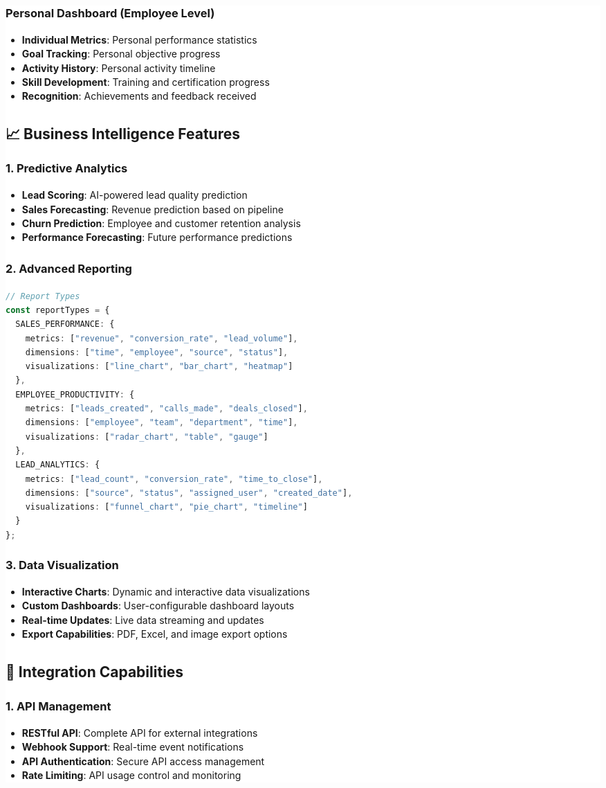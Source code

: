 ### **Personal Dashboard (Employee Level)**
- **Individual Metrics**: Personal performance statistics
- **Goal Tracking**: Personal objective progress
- **Activity History**: Personal activity timeline
- **Skill Development**: Training and certification progress
- **Recognition**: Achievements and feedback received

## 📈 **Business Intelligence Features**

### **1. Predictive Analytics**
- **Lead Scoring**: AI-powered lead quality prediction
- **Sales Forecasting**: Revenue prediction based on pipeline
- **Churn Prediction**: Employee and customer retention analysis
- **Performance Forecasting**: Future performance predictions

### **2. Advanced Reporting**
```typescript
// Report Types
const reportTypes = {
  SALES_PERFORMANCE: {
    metrics: ["revenue", "conversion_rate", "lead_volume"],
    dimensions: ["time", "employee", "source", "status"],
    visualizations: ["line_chart", "bar_chart", "heatmap"]
  },
  EMPLOYEE_PRODUCTIVITY: {
    metrics: ["leads_created", "calls_made", "deals_closed"],
    dimensions: ["employee", "team", "department", "time"],
    visualizations: ["radar_chart", "table", "gauge"]
  },
  LEAD_ANALYTICS: {
    metrics: ["lead_count", "conversion_rate", "time_to_close"],
    dimensions: ["source", "status", "assigned_user", "created_date"],
    visualizations: ["funnel_chart", "pie_chart", "timeline"]
  }
};
```

### **3. Data Visualization**
- **Interactive Charts**: Dynamic and interactive data visualizations
- **Custom Dashboards**: User-configurable dashboard layouts
- **Real-time Updates**: Live data streaming and updates
- **Export Capabilities**: PDF, Excel, and image export options

## 🔗 **Integration Capabilities**

### **1. API Management**
- **RESTful API**: Complete API for external integrations
- **Webhook Support**: Real-time event notifications
- **API Authentication**: Secure API access management
- **Rate Limiting**: API usage control and monitoring
